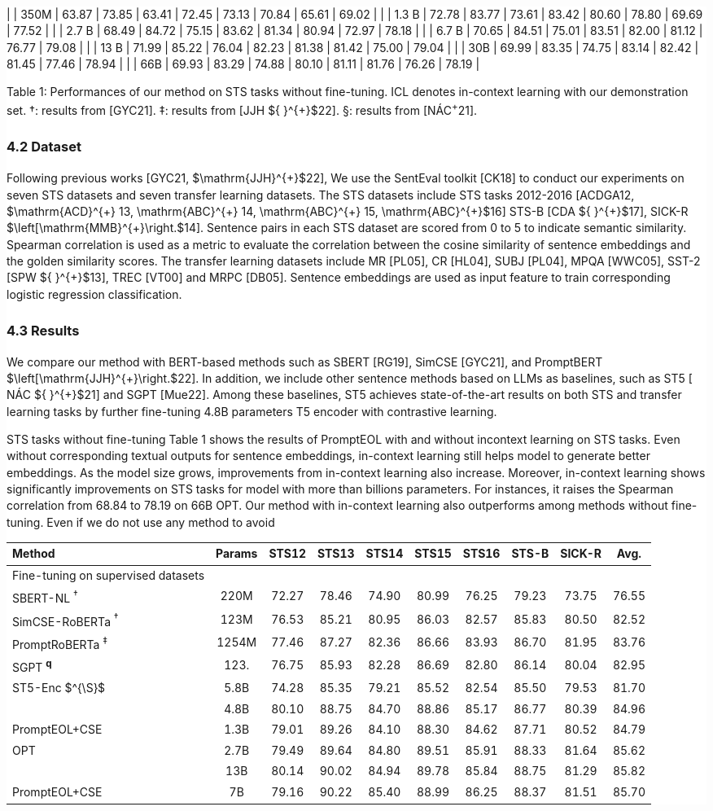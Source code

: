 |  | $350 \mathrm{M}$ | 63.87 | 73.85 | 63.41 | 72.45 | 73.13 | 70.84 | 65.61 | 69.02 |
|  | $1.3 \mathrm{~B}$ | 72.78 | 83.77 | 73.61 | 83.42 | 80.60 | 78.80 | 69.69 | 77.52 |
|  | $2.7 \mathrm{~B}$ | 68.49 | 84.72 | 75.15 | 83.62 | 81.34 | 80.94 | 72.97 | 78.18 |
|  | $6.7 \mathrm{~B}$ | 70.65 | 84.51 | 75.01 | 83.51 | 82.00 | 81.12 | 76.77 | 79.08 |
|  | $13 \mathrm{~B}$ | 71.99 | 85.22 | 76.04 | 82.23 | 81.38 | 81.42 | 75.00 | 79.04 |
|  | 30B | 69.99 | 83.35 | 74.75 | 83.14 | 82.42 | 81.45 | 77.46 | 78.94 |
|  | 66B | 69.93 | 83.29 | 74.88 | 80.10 | 81.11 | 81.76 | 76.26 | 78.19 |

Table 1: Performances of our method on STS tasks without fine-tuning. ICL denotes in-context learning with our demonstration set. †: results from [GYC21]. ‡: results from [JJH \${ }^{+}\$22]. §: results from $\left[\mathrm{NÁ} \mathrm{C}^{+} 21\right]$.

### 4.2 Dataset

Following previous works [GYC21, \$\mathrm{JJH}^{+}\$22], We use the SentEval toolkit [CK18] to conduct our experiments on seven STS datasets and seven transfer learning datasets. The STS datasets include STS tasks 2012-2016 [ACDGA12, \$\mathrm{ACD}^{+} 13, \mathrm{ABC}^{+} 14, \mathrm{ABC}^{+} 15, \mathrm{ABC}^{+}\$16] STS-B [CDA \${ }^{+}\$17], SICK-R \$\left[\mathrm{MMB}^{+}\right.\$14]. Sentence pairs in each STS dataset are scored from 0 to 5 to indicate semantic similarity. Spearman correlation is used as a metric to evaluate the correlation between the cosine similarity of sentence embeddings and the golden similarity scores. The transfer learning datasets include MR [PL05], CR [HL04], SUBJ [PL04], MPQA [WWC05], SST-2 [SPW \${ }^{+}\$13], TREC [VT00] and MRPC [DB05]. Sentence embeddings are used as input feature to train corresponding logistic regression classification.

### 4.3 Results

We compare our method with BERT-based methods such as SBERT [RG19], SimCSE [GYC21], and PromptBERT \$\left[\mathrm{JJH}^{+}\right.\$22]. In addition, we include other sentence methods based on LLMs as baselines, such as ST5 $\left[\right.$ NÁC \${ }^{+}\$21] and SGPT [Mue22]. Among these baselines, ST5 achieves state-of-the-art results on both STS and transfer learning tasks by further fine-tuning 4.8B parameters T5 encoder with contrastive learning.

STS tasks without fine-tuning Table 1 shows the results of PromptEOL with and without incontext learning on STS tasks. Even without corresponding textual outputs for sentence embeddings, in-context learning still helps model to generate better embeddings. As the model size grows, improvements from in-context learning also increase. Moreover, in-context learning shows significantly improvements on STS tasks for model with more than billions parameters. For instances, it raises the Spearman correlation from 68.84 to 78.19 on 66B OPT. Our method with in-context learning also outperforms among methods without fine-tuning. Even if we do not use any method to avoid

| Method | Params | STS12 | STS13 | STS14 | STS15 | STS16 | STS-B | SICK-R | Avg. |
| :--- | :---: | :---: | :---: | :---: | :---: | :---: | :---: | :---: | :---: |
| Fine-tuning on supervised datasets |  |  |  |  |  |  |  |  |  |
| SBERT-NL $^{\dagger}$ | $220 \mathrm{M}$ | 72.27 | 78.46 | 74.90 | 80.99 | 76.25 | 79.23 | 73.75 | 76.55 |
| SimCSE-RoBERTa $^{\dagger}$ | $123 \mathrm{M}$ | 76.53 | 85.21 | 80.95 | 86.03 | 82.57 | 85.83 | 80.50 | 82.52 |
| PromptRoBERTa $^{\ddagger}$ | 1254M | 77.46 | 87.27 | 82.36 | 86.66 | 83.93 | 86.70 | 81.95 | 83.76 |
| SGPT $^{\boldsymbol{q}}$ | 123. | 76.75 | 85.93 | 82.28 | 86.69 | 82.80 | 86.14 | 80.04 | 82.95 |
| ST5-Enc $^{\S}$ | 5.8B | 74.28 | 85.35 | 79.21 | 85.52 | 82.54 | 85.50 | 79.53 | 81.70 |
|  | 4.8B | 80.10 | 88.75 | 84.70 | 88.86 | 85.17 | 86.77 | 80.39 | 84.96 |
| PromptEOL+CSE | 1.3B | 79.01 | 89.26 | 84.10 | 88.30 | 84.62 | 87.71 | 80.52 | 84.79 |
| OPT | 2.7B | 79.49 | 89.64 | 84.80 | 89.51 | 85.91 | 88.33 | 81.64 | 85.62 |
|  | 13B | 80.14 | 90.02 | 84.94 | 89.78 | 85.84 | 88.75 | 81.29 | 85.82 |
| PromptEOL+CSE | 7B | 79.16 | 90.22 | 85.40 | 88.99 | 86.25 | 88.37 | 81.51 | 85.70 |